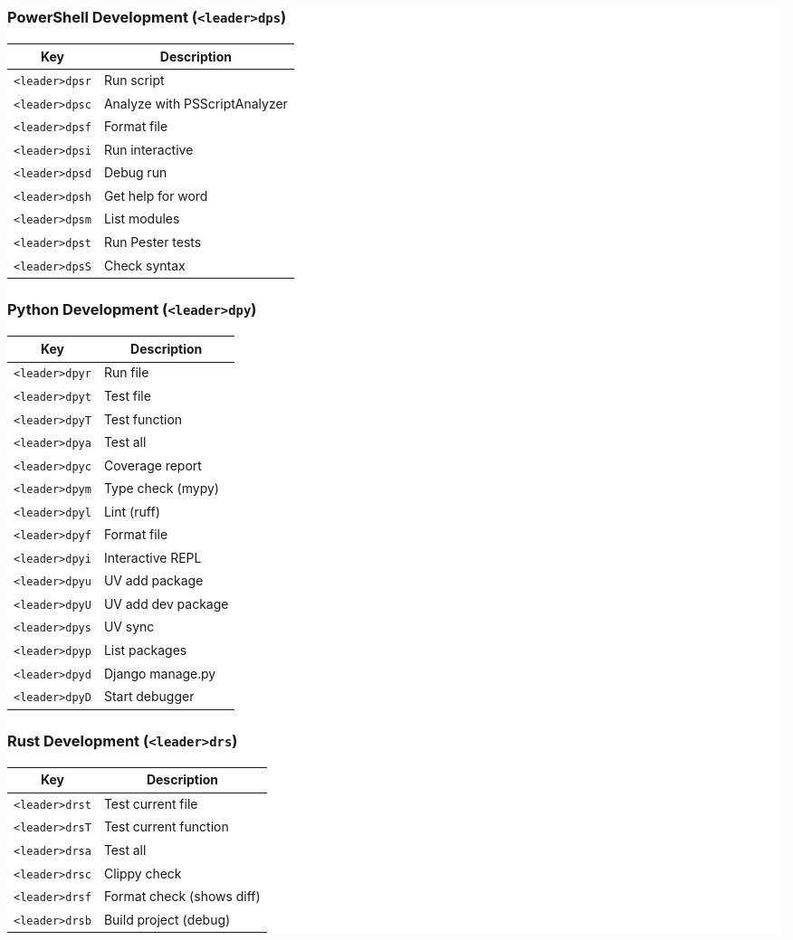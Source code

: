 ### PowerShell Development (`<leader>dps`)
| Key | Description |
|-----|-------------|
| `<leader>dpsr` | Run script |
| `<leader>dpsc` | Analyze with PSScriptAnalyzer |
| `<leader>dpsf` | Format file |
| `<leader>dpsi` | Run interactive |
| `<leader>dpsd` | Debug run |
| `<leader>dpsh` | Get help for word |
| `<leader>dpsm` | List modules |
| `<leader>dpst` | Run Pester tests |
| `<leader>dpsS` | Check syntax |

### Python Development (`<leader>dpy`)
| Key | Description |
|-----|-------------|
| `<leader>dpyr` | Run file |
| `<leader>dpyt` | Test file |
| `<leader>dpyT` | Test function |
| `<leader>dpya` | Test all |
| `<leader>dpyc` | Coverage report |
| `<leader>dpym` | Type check (mypy) |
| `<leader>dpyl` | Lint (ruff) |
| `<leader>dpyf` | Format file |
| `<leader>dpyi` | Interactive REPL |
| `<leader>dpyu` | UV add package |
| `<leader>dpyU` | UV add dev package |
| `<leader>dpys` | UV sync |
| `<leader>dpyp` | List packages |
| `<leader>dpyd` | Django manage.py |
| `<leader>dpyD` | Start debugger |

### Rust Development (`<leader>drs`)
| Key | Description |
|-----|-------------|
| `<leader>drst` | Test current file |
| `<leader>drsT` | Test current function |
| `<leader>drsa` | Test all |
| `<leader>drsc` | Clippy check |
| `<leader>drsf` | Format check (shows diff) |
| `<leader>drsb` | Build project (debug) |